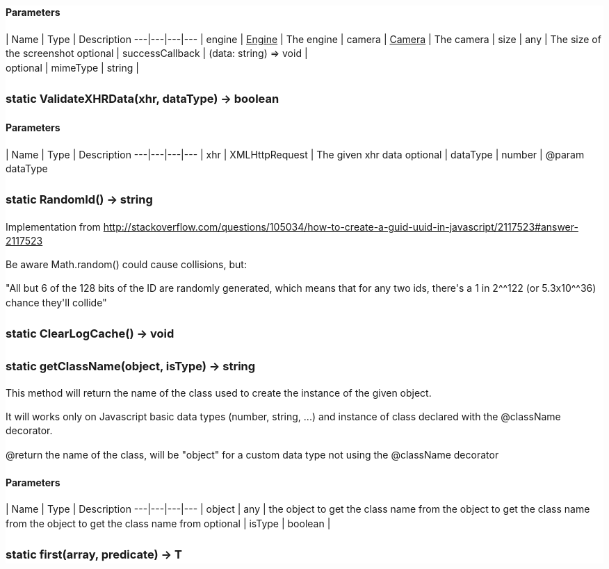 

#### Parameters
 | Name | Type | Description
---|---|---|---
 | engine | [Engine](/classes/3.0/Engine) |      The engine
 | camera | [Camera](/classes/3.0/Camera) |      The camera
 | size | any |      The size of the screenshot
optional | successCallback | (data: string) =&gt; void |  
optional | mimeType | string |  
### static ValidateXHRData(xhr, dataType) &rarr; boolean



#### Parameters
 | Name | Type | Description
---|---|---|---
 | xhr | XMLHttpRequest |      The given xhr data
optional | dataType | number |      @param dataType
### static RandomId() &rarr; string

Implementation from http://stackoverflow.com/questions/105034/how-to-create-a-guid-uuid-in-javascript/2117523#answer-2117523

Be aware Math.random() could cause collisions, but:

"All but 6 of the 128 bits of the ID are randomly generated, which means that for any two ids, there's a 1 in 2^^122 (or 5.3x10^^36) chance they'll collide"
### static ClearLogCache() &rarr; void


### static getClassName(object, isType) &rarr; string

This method will return the name of the class used to create the instance of the given object.

It will works only on Javascript basic data types (number, string, ...) and instance of class declared with the @className decorator.

@return the name of the class, will be "object" for a custom data type not using the @className decorator

#### Parameters
 | Name | Type | Description
---|---|---|---
 | object | any |  the object to get the class name from  the object to get the class name from  the object to get the class name from
optional | isType | boolean |   
### static first(array, predicate) &rarr; T

